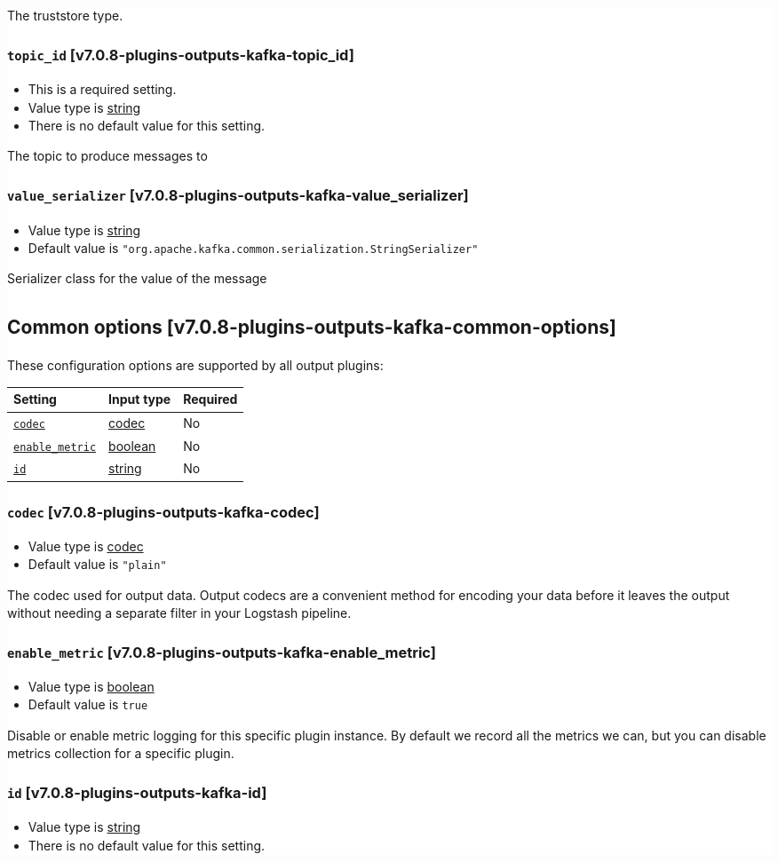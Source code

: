 The truststore type.

### `topic_id` [v7.0.8-plugins-outputs-kafka-topic_id]

* This is a required setting.
* Value type is [string](/lsr/value-types.md#string)
* There is no default value for this setting.

The topic to produce messages to

### `value_serializer` [v7.0.8-plugins-outputs-kafka-value_serializer]

* Value type is [string](/lsr/value-types.md#string)
* Default value is `"org.apache.kafka.common.serialization.StringSerializer"`

Serializer class for the value of the message

## Common options [v7.0.8-plugins-outputs-kafka-common-options]

These configuration options are supported by all output plugins:

| Setting | Input type | Required |
| :- | :- | :- |
| [`codec`](v7-0-8-plugins-outputs-kafka.md#v7.0.8-plugins-outputs-kafka-codec) | [codec](/lsr/value-types.md#codec) | No |
| [`enable_metric`](v7-0-8-plugins-outputs-kafka.md#v7.0.8-plugins-outputs-kafka-enable_metric) | [boolean](/lsr/value-types.md#boolean) | No |
| [`id`](v7-0-8-plugins-outputs-kafka.md#v7.0.8-plugins-outputs-kafka-id) | [string](/lsr/value-types.md#string) | No |

### `codec` [v7.0.8-plugins-outputs-kafka-codec]

* Value type is [codec](/lsr/value-types.md#codec)
* Default value is `"plain"`

The codec used for output data. Output codecs are a convenient method for encoding your data before it leaves the output without needing a separate filter in your Logstash pipeline.

### `enable_metric` [v7.0.8-plugins-outputs-kafka-enable_metric]

* Value type is [boolean](/lsr/value-types.md#boolean)
* Default value is `true`

Disable or enable metric logging for this specific plugin instance. By default we record all the metrics we can, but you can disable metrics collection for a specific plugin.

### `id` [v7.0.8-plugins-outputs-kafka-id]

* Value type is [string](/lsr/value-types.md#string)
* There is no default value for this setting.
